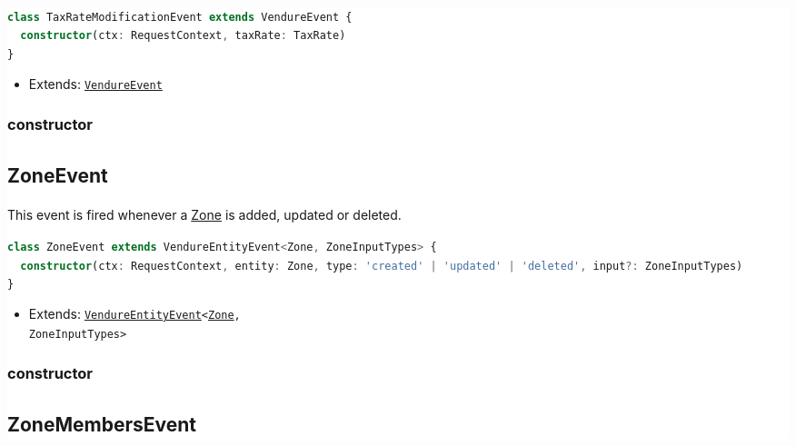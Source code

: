 ```ts title="Signature"
class TaxRateModificationEvent extends VendureEvent {
  constructor(ctx: RequestContext, taxRate: TaxRate)
}
```
* Extends: <code><a href='/docs/reference/typescript-api/events/vendure-event#vendureevent'>VendureEvent</a></code>



<div className="members-wrapper">

### constructor

<MemberInfo kind="method" type="(ctx: <a href='/docs/reference/typescript-api/request/request-context#requestcontext'>RequestContext</a>, taxRate: <a href='/docs/reference/typescript-api/entities/tax-rate#taxrate'>TaxRate</a>) => TaxRateModificationEvent"   />




</div>


## ZoneEvent

<GenerationInfo sourceFile="packages/core/src/event-bus/events/zone-event.ts" sourceLine="18" packageName="@vendure/core" />

This event is fired whenever a <a href='/docs/reference/typescript-api/entities/zone#zone'>Zone</a> is added, updated
or deleted.

```ts title="Signature"
class ZoneEvent extends VendureEntityEvent<Zone, ZoneInputTypes> {
  constructor(ctx: RequestContext, entity: Zone, type: 'created' | 'updated' | 'deleted', input?: ZoneInputTypes)
}
```
* Extends: <code><a href='/docs/reference/typescript-api/events/vendure-entity-event#vendureentityevent'>VendureEntityEvent</a>&#60;<a href='/docs/reference/typescript-api/entities/zone#zone'>Zone</a>, ZoneInputTypes&#62;</code>



<div className="members-wrapper">

### constructor

<MemberInfo kind="method" type="(ctx: <a href='/docs/reference/typescript-api/request/request-context#requestcontext'>RequestContext</a>, entity: <a href='/docs/reference/typescript-api/entities/zone#zone'>Zone</a>, type: 'created' | 'updated' | 'deleted', input?: ZoneInputTypes) => ZoneEvent"   />




</div>


## ZoneMembersEvent
